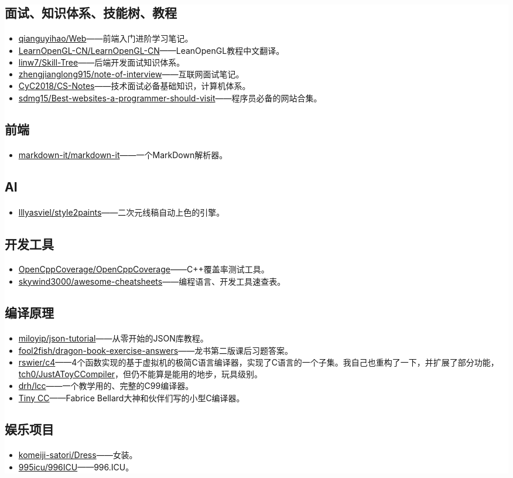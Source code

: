 ## 面试、知识体系、技能树、教程

- [qianguyihao/Web][skilltree-1]——前端入门进阶学习笔记。
- [LearnOpenGL-CN/LearnOpenGL-CN][skilltree-2]——LeanOpenGL教程中文翻译。
- [linw7/Skill-Tree][skilltree-3]——后端开发面试知识体系。
- [zhengjianglong915/note-of-interview][skilltree-4]——互联网面试笔记。
- [CyC2018/CS-Notes][skilltree-5]——技术面试必备基础知识，计算机体系。
- [sdmg15/Best-websites-a-programmer-should-visit][skilltree-6]——程序员必备的网站合集。

[skilltree-1]: https://github.com/qianguyihao/Web
[skilltree-2]: https://github.com/LearnOpenGL-CN/LearnOpenGL-CN
[skilltree-3]: https://github.com/linw7/Skill-Tree
[skilltree-4]: https://github.com/zhengjianglong915/note-of-interview
[skilltree-5]: https://github.com/CyC2018/CS-Notes
[skilltree-6]: https://github.com/sdmg15/Best-websites-a-programmer-should-visit


## 前端

- [markdown-it/markdown-it][frontend-1]——一个MarkDown解析器。

[frontend-1]: https://github.com/markdown-it/markdown-it

## AI

- [lllyasviel/style2paints][ai-1]——二次元线稿自动上色的引擎。


[ai-1]: https://github.com/lllyasviel/style2paints


## 开发工具

- [OpenCppCoverage/OpenCppCoverage][tools-1]——C++覆盖率测试工具。
- [skywind3000/awesome-cheatsheets][tools-2]——编程语言、开发工具速查表。

[tools-1]: https://github.com/OpenCppCoverage/OpenCppCoverage
[tools-2]: https://github.com/skywind3000/awesome-cheatsheets


## 编译原理

- [miloyip/json-tutorial][compiler-1]——从零开始的JSON库教程。
- [fool2fish/dragon-book-exercise-answers][compiler-2]——龙书第二版课后习题答案。
- [rswier/c4][c4]——4个函数实现的基于虚拟机的极简C语言编译器，实现了C语言的一个子集。我自己也重构了一下，并扩展了部分功能，[tch0/JustAToyCCompiler][jatcc]，但仍不能算是能用的地步，玩具级别。
- [drh/lcc][lcc]——一个教学用的、完整的C99编译器。
- [Tiny CC][tcc]——Fabrice Bellard大神和伙伴们写的小型C编译器。

[compiler-1]: https://github.com/miloyip/json-tutorial
[compiler-2]: https://github.com/fool2fish/dragon-book-exercise-answers
[c4]: https://github.com/rswier/c4
[jatcc]: https://github.com/tch0/JustAToyCCompiler
[lcc]: https://github.com/drh/lcc
[tcc]: https://bellard.org/tcc/tcc-doc.html


## 娱乐项目

- [komeiji-satori/Dress][fun-1]——女装。
- [995icu/996ICU][fun-2]——996.ICU。

[fun-1]: https://github.com/komeiji-satori/Dress
[fun-2]: https://github.com/995icu/996ICU


[hellogithub]: https://www.hellogithub.com/
[cpp-1]: https://github.com/vczh/vczh_toys
[cpp-2]: https://github.com/vczh/tinymoe
[cpp-3]: https://github.com/wuye9036/cppTemplateTutorial
[cpp-4]: https://github.com/Ubpa/USRefl
[cpp-5]: https://github.com/facebook/folly
[cpp-6]: https://github.com/nothings/single_file_libs
[proj-1]: https://github.com/duilib/duilib
[proj-2]: https://github.com/vczh-libraries/GacUI
[proj-3]: https://github.com/notepad-plus-plus/notepad-plus-plus
[proj-4]: https://github.com/Embarcadero/Dev-Cpp
[util-1]: https://github.com/open-source-parsers/jsoncpp
[graphics-1]: https://github.com/ssloy/tinyrenderer
[graphics-2]: https://github.com/TensShinet/toy_renderer
[graphics-3]: https://github.com/yangzhenzhuozz/Renderer
[graphics-4]: https://github.com/matrixcascade/PainterEngine
[graphics-5]: https://github.com/miloyip/light2d
[windows-1]: https://github.com/PowerShell/PowerShell
[windows-2]: https://github.com/microsoft/TypeScript
[windows-3]: https://github.com/microsoft/Windows-classic-samples
[windows-4]: https://github.com/microsoft/calculator
[vscode-1]: https://github.com/hediet/vscode-drawio
[vscode-2]: https://github.com/shd101wyy/markdown-preview-enhanced